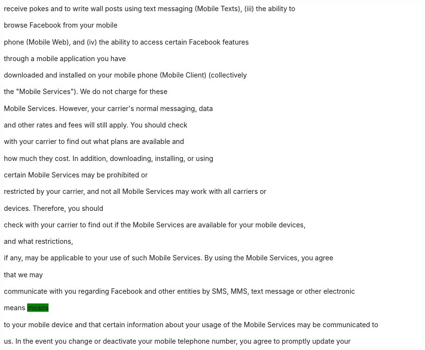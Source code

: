 </span>receive pokes and to write wall posts using text messaging (Mobile Texts), (iii) the ability to<span style="background-color: red;"> </span><span style="background-color: green;">

</span>browse Facebook from your mobile<span style="background-color: green;"> </span><span style="background-color: red;">

</span>phone (Mobile Web), and (iv) the ability to access certain Facebook features<span style="background-color: red;"> </span><span style="background-color: green;">

</span>through a mobile application you have<span style="background-color: green;"> </span><span style="background-color: red;">

</span>downloaded and installed on your mobile phone (Mobile Client) (collectively<span style="background-color: red;"> </span><span style="background-color: green;">

</span>the "Mobile Services"). We do not charge for these<span style="background-color: green;"> </span><span style="background-color: red;">

</span>Mobile Services. However, your carrier's normal messaging, data<span style="background-color: red;"> </span><span style="background-color: green;">

</span>and other rates and fees will still apply. You should check<span style="background-color: green;"> </span><span style="background-color: red;">

</span>with your carrier to find out what plans are available and<span style="background-color: red;"> </span><span style="background-color: green;">

</span>how much they cost. In addition, downloading, installing, or using<span style="background-color: green;"> </span><span style="background-color: red;">

</span>certain Mobile Services may be prohibited or<span style="background-color: red;"> </span><span style="background-color: green;">

</span>restricted by your carrier, and not all Mobile Services may work with all carriers or<span style="background-color: green;"> </span><span style="background-color: red;">

</span>devices. Therefore, you should<span style="background-color: red;"> </span><span style="background-color: green;">

</span>check with your carrier to find out if the Mobile Services are available for your mobile devices,<span style="background-color: green;"> </span><span style="background-color: red;">

</span>and what restrictions,<span style="background-color: red;"> </span><span style="background-color: green;">

</span>if any, may be applicable to your use of such Mobile Services. By using the Mobile Services, you agree<span style="background-color: green;"> </span><span style="background-color: red;">

</span>that we may<span style="background-color: red;"> </span><span style="background-color: green;">

</span>communicate with you regarding Facebook and other entities by SMS, MMS, text message or other electronic<span style="background-color: red;">

means</span> <span style="background-color: green;">means

</span>to your mobile device and that certain information about your usage of the Mobile Services may be communicated to

us. In the event you change or deactivate your mobile telephone number, you agree to promptly update your<span style="background-color: red;"> </span><span style="background-color: green;">

